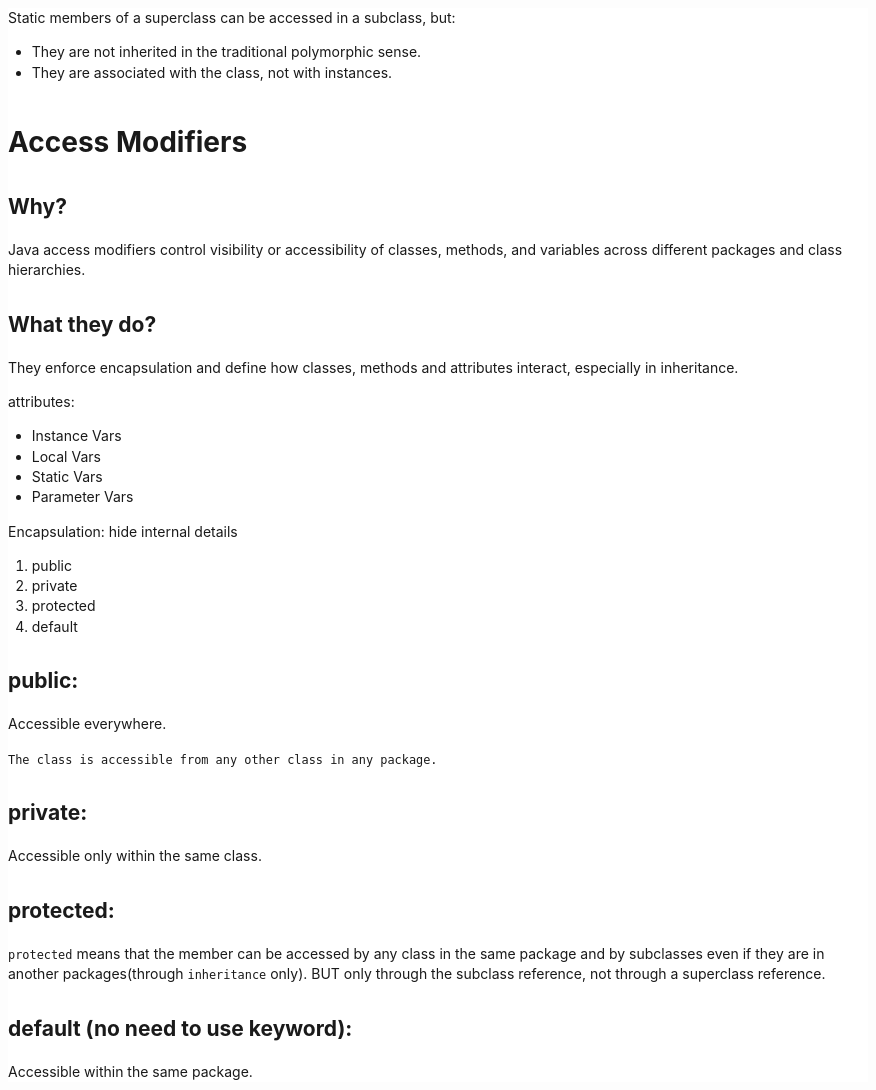 
Static members of a superclass can be accessed in a subclass, but:

* They are not inherited in the traditional polymorphic sense.
* They are associated with the class, not with instances.


# Access Modifiers

Why?
----
Java access modifiers control visibility or accessibility of classes, methods, and variables across different packages and class hierarchies.

What they do?
-------------
They enforce encapsulation and define how classes, methods and attributes interact, especially in inheritance.

attributes:
- Instance Vars
- Local Vars
- Static Vars
- Parameter Vars

Encapsulation:
hide internal details

1. public
2. private
3. protected
4. default


public:
-------
Accessible everywhere.

`The class is accessible from any other class in any package.`

private:
--------
Accessible only within the same class.

protected:
----------
`protected` means that the member can be accessed by any class in the same package and by subclasses
even if they are in another packages(through `inheritance` only). BUT only through the subclass reference, not through a superclass reference.

default (no need to use keyword):
---------------------------------
Accessible within the same package.
